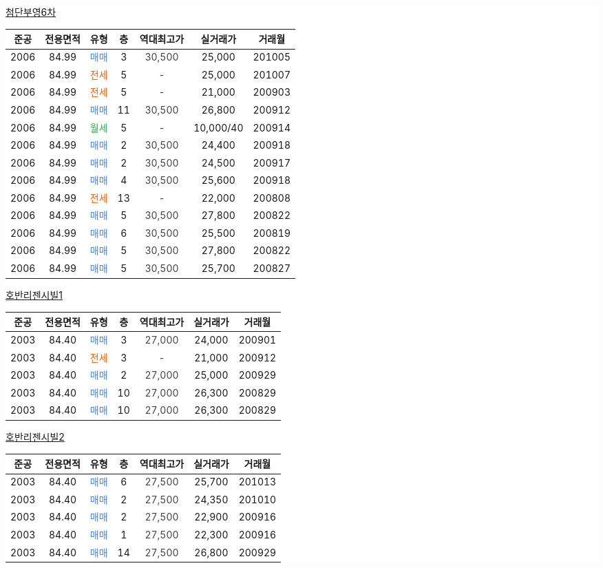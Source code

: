 [첨단부영6차](https://search.naver.com/search.naver?query=%EA%B4%91%EC%A3%BC%EA%B4%91%EC%97%AD%EC%8B%9C+%EA%B4%91%EC%82%B0%EA%B5%AC+%EC%82%B0%EC%9B%94%EB%8F%99+%EC%B2%A8%EB%8B%A8%EB%B6%80%EC%98%816%EC%B0%A8)

|준공|전용면적|유형|층|역대최고가|실거래가|거래월|
|:---:|:---:|:---:|:---:|:---:|:---:|:---:|
|2006|84.99|<span style="color:#4285f3">매매</span>|3|<span style="color:#444444">30,500</span>|25,000|201005|
|2006|84.99|<span style="color:#ff5a00">전세</span>|5|<span style="color:#444444">-</span>|25,000|201007|
|2006|84.99|<span style="color:#ff5a00">전세</span>|5|<span style="color:#444444">-</span>|21,000|200903|
|2006|84.99|<span style="color:#4285f3">매매</span>|11|<span style="color:#444444">30,500</span>|26,800|200912|
|2006|84.99|<span style="color:#34a853">월세</span>|5|<span style="color:#444444">-</span>|10,000/40|200914|
|2006|84.99|<span style="color:#4285f3">매매</span>|2|<span style="color:#444444">30,500</span>|24,400|200918|
|2006|84.99|<span style="color:#4285f3">매매</span>|2|<span style="color:#444444">30,500</span>|24,500|200917|
|2006|84.99|<span style="color:#4285f3">매매</span>|4|<span style="color:#444444">30,500</span>|25,600|200918|
|2006|84.99|<span style="color:#ff5a00">전세</span>|13|<span style="color:#444444">-</span>|22,000|200808|
|2006|84.99|<span style="color:#4285f3">매매</span>|5|<span style="color:#444444">30,500</span>|27,800|200822|
|2006|84.99|<span style="color:#4285f3">매매</span>|6|<span style="color:#444444">30,500</span>|25,500|200819|
|2006|84.99|<span style="color:#4285f3">매매</span>|5|<span style="color:#444444">30,500</span>|27,800|200822|
|2006|84.99|<span style="color:#4285f3">매매</span>|5|<span style="color:#444444">30,500</span>|25,700|200827|

[호반리젠시빌1](https://search.naver.com/search.naver?query=%EA%B4%91%EC%A3%BC%EA%B4%91%EC%97%AD%EC%8B%9C+%EA%B4%91%EC%82%B0%EA%B5%AC+%EC%82%B0%EC%9B%94%EB%8F%99+%ED%98%B8%EB%B0%98%EB%A6%AC%EC%A0%A0%EC%8B%9C%EB%B9%8C1)

|준공|전용면적|유형|층|역대최고가|실거래가|거래월|
|:---:|:---:|:---:|:---:|:---:|:---:|:---:|
|2003|84.40|<span style="color:#4285f3">매매</span>|3|<span style="color:#444444">27,000</span>|24,000|200901|
|2003|84.40|<span style="color:#ff5a00">전세</span>|3|<span style="color:#444444">-</span>|21,000|200912|
|2003|84.40|<span style="color:#4285f3">매매</span>|2|<span style="color:#444444">27,000</span>|25,000|200929|
|2003|84.40|<span style="color:#4285f3">매매</span>|10|<span style="color:#444444">27,000</span>|26,300|200829|
|2003|84.40|<span style="color:#4285f3">매매</span>|10|<span style="color:#444444">27,000</span>|26,300|200829|

[호반리젠시빌2](https://search.naver.com/search.naver?query=%EA%B4%91%EC%A3%BC%EA%B4%91%EC%97%AD%EC%8B%9C+%EA%B4%91%EC%82%B0%EA%B5%AC+%EC%82%B0%EC%9B%94%EB%8F%99+%ED%98%B8%EB%B0%98%EB%A6%AC%EC%A0%A0%EC%8B%9C%EB%B9%8C2)

|준공|전용면적|유형|층|역대최고가|실거래가|거래월|
|:---:|:---:|:---:|:---:|:---:|:---:|:---:|
|2003|84.40|<span style="color:#4285f3">매매</span>|6|<span style="color:#444444">27,500</span>|25,700|201013|
|2003|84.40|<span style="color:#4285f3">매매</span>|2|<span style="color:#444444">27,500</span>|24,350|201010|
|2003|84.40|<span style="color:#4285f3">매매</span>|2|<span style="color:#444444">27,500</span>|22,900|200916|
|2003|84.40|<span style="color:#4285f3">매매</span>|1|<span style="color:#444444">27,500</span>|22,300|200916|
|2003|84.40|<span style="color:#4285f3">매매</span>|14|<span style="color:#444444">27,500</span>|26,800|200929|
